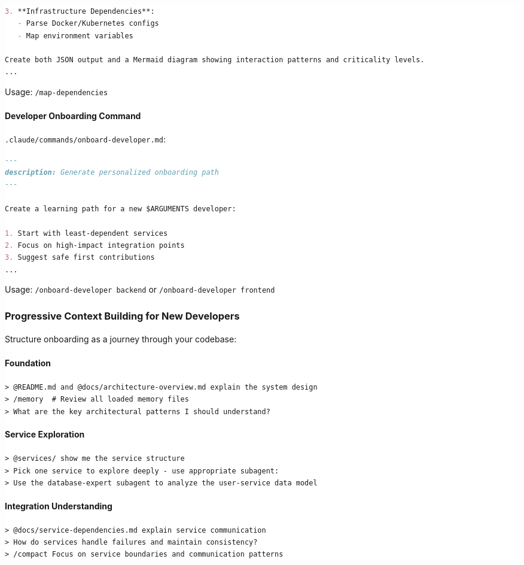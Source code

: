 ```markdown
3. **Infrastructure Dependencies**:
   - Parse Docker/Kubernetes configs
   - Map environment variables

Create both JSON output and a Mermaid diagram showing interaction patterns and criticality levels.
...
```

Usage: `/map-dependencies`

#### Developer Onboarding Command

`.claude/commands/onboard-developer.md`:

```markdown
---
description: Generate personalized onboarding path
---

Create a learning path for a new $ARGUMENTS developer:

1. Start with least-dependent services
2. Focus on high-impact integration points
3. Suggest safe first contributions
...
```

Usage: `/onboard-developer backend` or `/onboard-developer frontend`

### Progressive Context Building for New Developers

Structure onboarding as a journey through your codebase:

#### Foundation

```
> @README.md and @docs/architecture-overview.md explain the system design
> /memory  # Review all loaded memory files
> What are the key architectural patterns I should understand?
```

#### Service Exploration

```
> @services/ show me the service structure
> Pick one service to explore deeply - use appropriate subagent:
> Use the database-expert subagent to analyze the user-service data model
```

#### Integration Understanding

```
> @docs/service-dependencies.md explain service communication
> How do services handle failures and maintain consistency?
> /compact Focus on service boundaries and communication patterns
```
